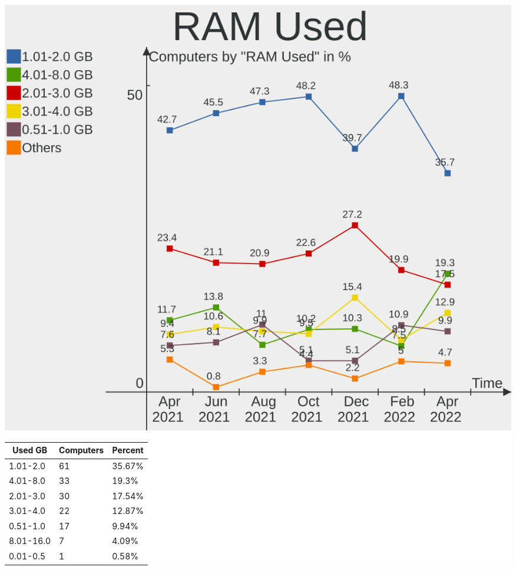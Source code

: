 ![RAM Used](./images/line_chart/node_ram_used.svg)

| Used GB   | Computers | Percent |
|-----------|-----------|---------|
| 1.01-2.0  | 61        | 35.67%  |
| 4.01-8.0  | 33        | 19.3%   |
| 2.01-3.0  | 30        | 17.54%  |
| 3.01-4.0  | 22        | 12.87%  |
| 0.51-1.0  | 17        | 9.94%   |
| 8.01-16.0 | 7         | 4.09%   |
| 0.01-0.5  | 1         | 0.58%   |
